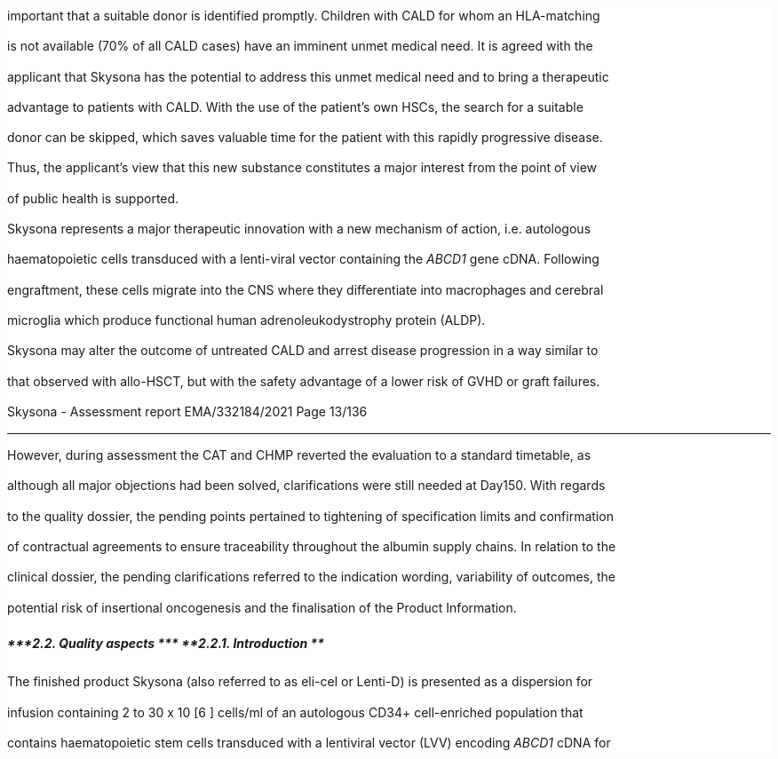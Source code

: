 important that a suitable donor is identified promptly. Children with CALD for whom an HLA-matching

is not available (70% of all CALD cases) have an imminent unmet medical need. It is agreed with the

applicant that Skysona has the potential to address this unmet medical need and to bring a therapeutic

advantage to patients with CALD. With the use of the patient’s own HSCs, the search for a suitable

donor can be skipped, which saves valuable time for the patient with this rapidly progressive disease.

Thus, the applicant’s view that this new substance constitutes a major interest from the point of view

of public health is supported.

Skysona represents a major therapeutic innovation with a new mechanism of action, i.e. autologous

haematopoietic cells transduced with a lenti-viral vector containing the *ABCD1* gene cDNA. Following

engraftment, these cells migrate into the CNS where they differentiate into macrophages and cerebral

microglia which produce functional human adrenoleukodystrophy protein (ALDP).

Skysona may alter the outcome of untreated CALD and arrest disease progression in a way similar to

that observed with allo-HSCT, but with the safety advantage of a lower risk of GVHD or graft failures.

Skysona - Assessment report
EMA/332184/2021 Page 13/136


-----

However, during assessment the CAT and CHMP reverted the evaluation to a standard timetable, as

although all major objections had been solved, clarifications were still needed at Day150. With regards

to the quality dossier, the pending points pertained to tightening of specification limits and confirmation

of contractual agreements to ensure traceability throughout the albumin supply chains. In relation to the

clinical dossier, the pending clarifications referred to the indication wording, variability of outcomes, the

potential risk of insertional oncogenesis and the finalisation of the Product Information.
##### ***2.2. Quality aspects *** **2.2.1. Introduction **

The finished product Skysona (also referred to as eli-cel or Lenti-D) is presented as a dispersion for

infusion containing 2 to 30 x 10 [6 ] cells/ml of an autologous CD34+ cell-enriched population that

contains haematopoietic stem cells transduced with a lentiviral vector (LVV) encoding *ABCD1* cDNA for
